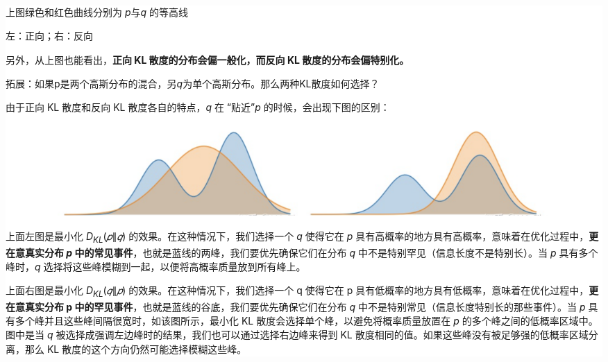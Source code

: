 上图绿色和红色曲线分别为 $p$与$q$ 的等高线

左：正向；右：反向

另外，从上图也能看出，**正向 KL 散度的分布会偏一般化，而反向 KL 散度的分布会偏特别化。**

拓展：如果p是两个高斯分布的混合，另$q$为单个高斯分布。那么两种KL散度如何选择？

由于正向 KL 散度和反向 KL 散度各自的特点，$q$ 在 “贴近”$p$ 的时候，会出现下图的区别：

<center class="half">    
  <img  src="/public/upload/stable_diffusion/KL2.png" alt="KL2" style="zoom:40%;"/>    
  <img src="/public/upload/stable_diffusion/KL3.png" style="zoom:40%;"/> 
</center>


上面左图是最小化 $D_{K L}(𝑝\|𝑞)$ 的效果。在这种情况下，我们选择一个 $q$ 使得它在 $p$ 具有高概率的地方具有高概率，意味着在优化过程中，**更在意真实分布 $p$ 中的常见事件**，也就是蓝线的两峰，我们要优先确保它们在分布 $q$ 中不是特别罕见（信息长度不是特别长）。当 $p$ 具有多个峰时，$q$ 选择将这些峰模糊到一起，以便将高概率质量放到所有峰上。

上面右图是最小化 $D_{K L}(𝑞\|𝑝)$ 的效果。在这种情况下，我们选择一个 q 使得它在 p 具有低概率的地方具有低概率，意味着在优化过程中，**更在意真实分布 p 中的罕见事件**，也就是蓝线的谷底，我们要优先确保它们在分布 $q$ 中不是特别常见（信息长度特别长的那些事件）。当 $p$ 具有多个峰并且这些峰间隔很宽时，如该图所示，最小化 KL 散度会选择单个峰，以避免将概率质量放置在 $p$ 的多个峰之间的低概率区域中。图中是当 $q$ 被选择成强调左边峰时的结果，我们也可以通过选择右边峰来得到 KL 散度相同的值。如果这些峰没有被足够强的低概率区域分离，那么 KL 散度的这个方向仍然可能选择模糊这些峰。
